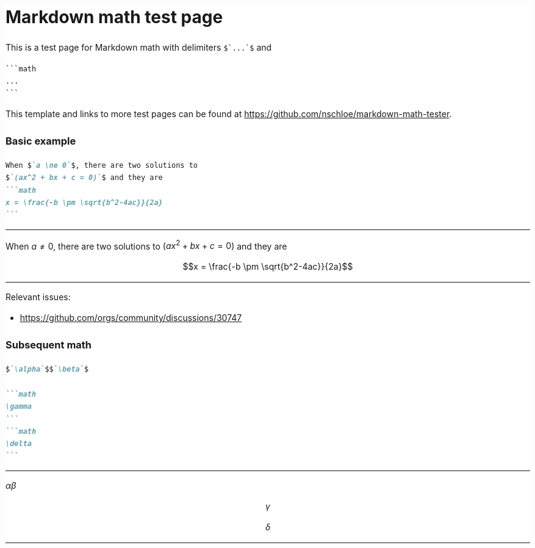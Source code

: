 # Markdown math test page

This is a test page for Markdown math with delimiters
``$`...`$`` and

````
```math
...
```
````

This template and links to more test pages can be found at
https://github.com/nschloe/markdown-math-tester.

### Basic example

````markdown
When $`a \ne 0`$, there are two solutions to
$`(ax^2 + bx + c = 0)`$ and they are
```math
x = \frac{-b \pm \sqrt{b^2-4ac}}{2a}
```
````

---

When $`a \ne 0`$, there are two solutions to
$`(ax^2 + bx + c = 0)`$ and they are
```math
x = \frac{-b \pm \sqrt{b^2-4ac}}{2a}
```

---
Relevant issues:

- https://github.com/orgs/community/discussions/30747

### Subsequent math

````markdown
$`\alpha`$$`\beta`$

```math
\gamma
```
```math
\delta
```
````

---

$`\alpha`$$`\beta`$

```math
\gamma
```
```math
\delta
```

---